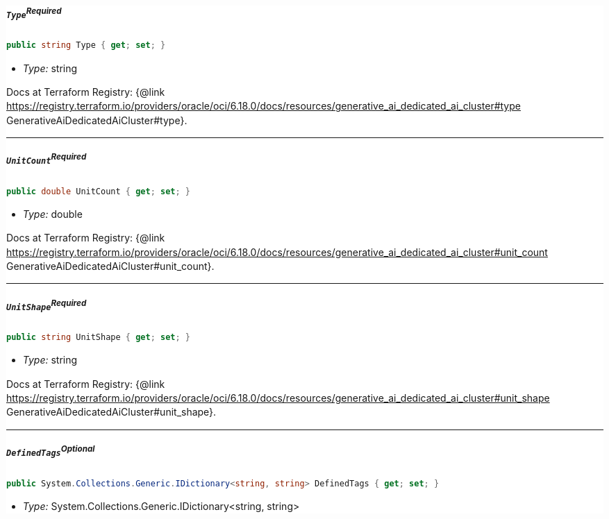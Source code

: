 
##### `Type`<sup>Required</sup> <a name="Type" id="rhizo-co-terraform-provider-oci.generativeAiDedicatedAiCluster.GenerativeAiDedicatedAiClusterConfig.property.type"></a>

```csharp
public string Type { get; set; }
```

- *Type:* string

Docs at Terraform Registry: {@link https://registry.terraform.io/providers/oracle/oci/6.18.0/docs/resources/generative_ai_dedicated_ai_cluster#type GenerativeAiDedicatedAiCluster#type}.

---

##### `UnitCount`<sup>Required</sup> <a name="UnitCount" id="rhizo-co-terraform-provider-oci.generativeAiDedicatedAiCluster.GenerativeAiDedicatedAiClusterConfig.property.unitCount"></a>

```csharp
public double UnitCount { get; set; }
```

- *Type:* double

Docs at Terraform Registry: {@link https://registry.terraform.io/providers/oracle/oci/6.18.0/docs/resources/generative_ai_dedicated_ai_cluster#unit_count GenerativeAiDedicatedAiCluster#unit_count}.

---

##### `UnitShape`<sup>Required</sup> <a name="UnitShape" id="rhizo-co-terraform-provider-oci.generativeAiDedicatedAiCluster.GenerativeAiDedicatedAiClusterConfig.property.unitShape"></a>

```csharp
public string UnitShape { get; set; }
```

- *Type:* string

Docs at Terraform Registry: {@link https://registry.terraform.io/providers/oracle/oci/6.18.0/docs/resources/generative_ai_dedicated_ai_cluster#unit_shape GenerativeAiDedicatedAiCluster#unit_shape}.

---

##### `DefinedTags`<sup>Optional</sup> <a name="DefinedTags" id="rhizo-co-terraform-provider-oci.generativeAiDedicatedAiCluster.GenerativeAiDedicatedAiClusterConfig.property.definedTags"></a>

```csharp
public System.Collections.Generic.IDictionary<string, string> DefinedTags { get; set; }
```

- *Type:* System.Collections.Generic.IDictionary<string, string>
